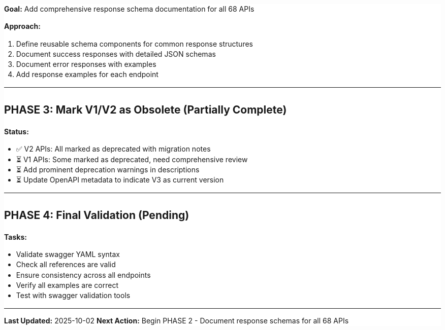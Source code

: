 **Goal:** Add comprehensive response schema documentation for all 68 APIs

**Approach:**
1. Define reusable schema components for common response structures
2. Document success responses with detailed JSON schemas
3. Document error responses with examples
4. Add response examples for each endpoint

---

## PHASE 3: Mark V1/V2 as Obsolete (Partially Complete)

**Status:**
- ✅ V2 APIs: All marked as deprecated with migration notes
- ⏳ V1 APIs: Some marked as deprecated, need comprehensive review
- ⏳ Add prominent deprecation warnings in descriptions
- ⏳ Update OpenAPI metadata to indicate V3 as current version

---

## PHASE 4: Final Validation (Pending)

**Tasks:**
- Validate swagger YAML syntax
- Check all references are valid
- Ensure consistency across all endpoints
- Verify all examples are correct
- Test with swagger validation tools

---

**Last Updated:** 2025-10-02
**Next Action:** Begin PHASE 2 - Document response schemas for all 68 APIs
